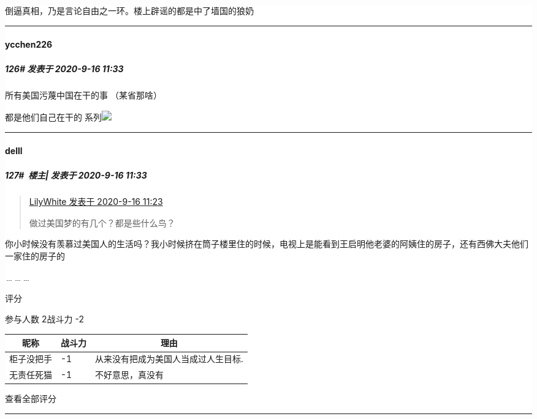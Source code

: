 倒逼真相，乃是言论自由之一环。楼上辟谣的都是中了墙国的狼奶







*****

####  ycchen226  
##### 126#       发表于 2020-9-16 11:33




所有美国污蔑中国在干的事 （某省那啥）

都是他们自己在干的 系列<img src="https://static.saraba1st.com/image/smiley/face2017/054.png" referrerpolicy="no-referrer">







*****

####  delll  
##### 127#         楼主| 发表于 2020-9-16 11:33



<blockquote><a href="httphttps://bbs.saraba1st.com/2b/forum.php?mod=redirect&amp;goto=findpost&amp;pid=48751296&amp;ptid=1960105" target="_blank">LilyWhite 发表于 2020-9-16 11:23</a>

做过美国梦的有几个？都是些什么鸟？</blockquote>
你小时候没有羡慕过美国人的生活吗？我小时候挤在筒子楼里住的时候，电视上是能看到王启明他老婆的阿姨住的房子，还有西佛大夫他们一家住的房子的



﹍﹍﹍

评分





 参与人数 2战斗力 -2

|昵称|战斗力|理由|
|----|---|---|
| 柜子没把手|-1|从来没有把成为美国人当成过人生目标.|
| 无责任死猫|-1|不好意思，真没有|



查看全部评分






*****
